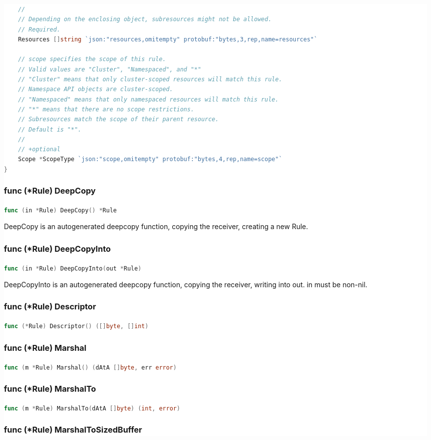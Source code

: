 ```go
    //
    // Depending on the enclosing object, subresources might not be allowed.
    // Required.
    Resources []string `json:"resources,omitempty" protobuf:"bytes,3,rep,name=resources"`

    // scope specifies the scope of this rule.
    // Valid values are "Cluster", "Namespaced", and "*"
    // "Cluster" means that only cluster-scoped resources will match this rule.
    // Namespace API objects are cluster-scoped.
    // "Namespaced" means that only namespaced resources will match this rule.
    // "*" means that there are no scope restrictions.
    // Subresources match the scope of their parent resource.
    // Default is "*".
    //
    // +optional
    Scope *ScopeType `json:"scope,omitempty" protobuf:"bytes,4,rep,name=scope"`
}
```

### func \(\*Rule\) DeepCopy

```go
func (in *Rule) DeepCopy() *Rule
```

DeepCopy is an autogenerated deepcopy function, copying the receiver, creating a new Rule.

### func \(\*Rule\) DeepCopyInto

```go
func (in *Rule) DeepCopyInto(out *Rule)
```

DeepCopyInto is an autogenerated deepcopy function, copying the receiver, writing into out. in must be non\-nil.

### func \(\*Rule\) Descriptor

```go
func (*Rule) Descriptor() ([]byte, []int)
```

### func \(\*Rule\) Marshal

```go
func (m *Rule) Marshal() (dAtA []byte, err error)
```

### func \(\*Rule\) MarshalTo

```go
func (m *Rule) MarshalTo(dAtA []byte) (int, error)
```

### func \(\*Rule\) MarshalToSizedBuffer
